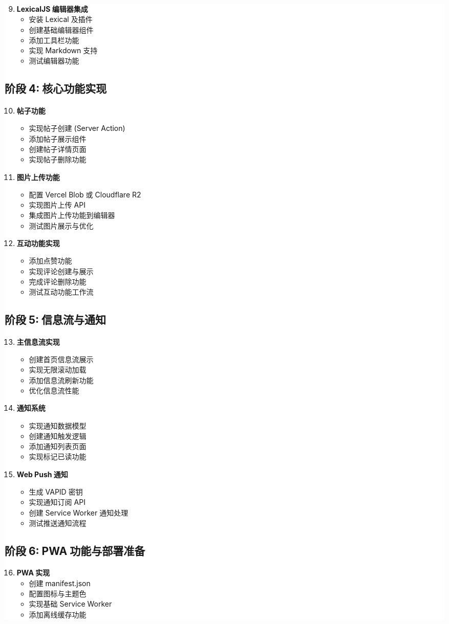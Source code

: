 9. **LexicalJS 编辑器集成**
   - 安装 Lexical 及插件
   - 创建基础编辑器组件
   - 添加工具栏功能
   - 实现 Markdown 支持
   - 测试编辑器功能

## 阶段 4: 核心功能实现

10. **帖子功能**
    - 实现帖子创建 (Server Action)
    - 添加帖子展示组件
    - 创建帖子详情页面
    - 实现帖子删除功能

11. **图片上传功能**
    - 配置 Vercel Blob 或 Cloudflare R2
    - 实现图片上传 API
    - 集成图片上传功能到编辑器
    - 测试图片展示与优化

12. **互动功能实现**
    - 添加点赞功能
    - 实现评论创建与展示
    - 完成评论删除功能
    - 测试互动功能工作流

## 阶段 5: 信息流与通知

13. **主信息流实现**
    - 创建首页信息流展示
    - 实现无限滚动加载
    - 添加信息流刷新功能
    - 优化信息流性能

14. **通知系统**
    - 实现通知数据模型
    - 创建通知触发逻辑
    - 添加通知列表页面
    - 实现标记已读功能

15. **Web Push 通知**
    - 生成 VAPID 密钥
    - 实现通知订阅 API
    - 创建 Service Worker 通知处理
    - 测试推送通知流程

## 阶段 6: PWA 功能与部署准备

16. **PWA 实现**
    - 创建 manifest.json
    - 配置图标与主题色
    - 实现基础 Service Worker
    - 添加离线缓存功能
